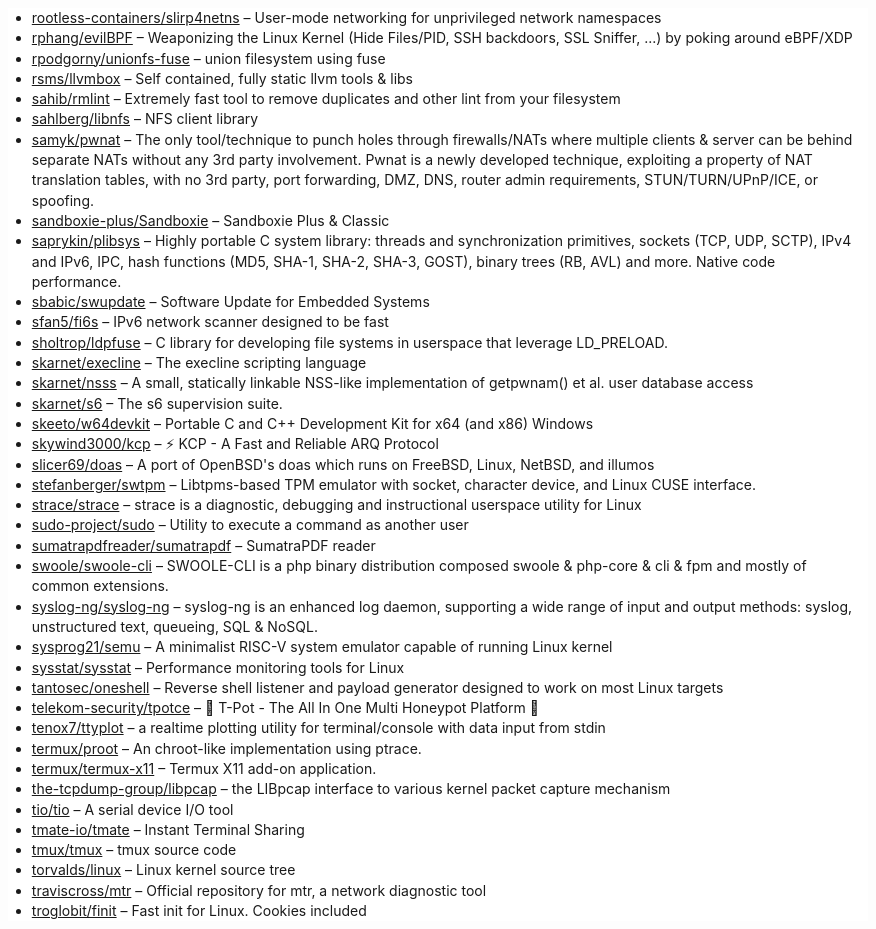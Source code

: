 - [rootless-containers/slirp4netns](https://github.com/rootless-containers/slirp4netns) – User-mode networking for unprivileged network namespaces
- [rphang/evilBPF](https://github.com/rphang/evilBPF) – Weaponizing the Linux Kernel (Hide Files/PID, SSH backdoors, SSL Sniffer, ...) by poking around eBPF/XDP
- [rpodgorny/unionfs-fuse](https://github.com/rpodgorny/unionfs-fuse) – union filesystem using fuse
- [rsms/llvmbox](https://github.com/rsms/llvmbox) – Self contained, fully static llvm tools & libs
- [sahib/rmlint](https://github.com/sahib/rmlint) – Extremely fast tool to remove duplicates and other lint from your filesystem
- [sahlberg/libnfs](https://github.com/sahlberg/libnfs) – NFS client library
- [samyk/pwnat](https://github.com/samyk/pwnat) – The only tool/technique to punch holes through firewalls/NATs where multiple clients & server can be behind separate NATs without any 3rd party involvement. Pwnat is a newly developed technique, exploiting a property of NAT translation tables, with no 3rd party, port forwarding, DMZ, DNS, router admin requirements, STUN/TURN/UPnP/ICE, or spoofing.
- [sandboxie-plus/Sandboxie](https://github.com/sandboxie-plus/Sandboxie) – Sandboxie Plus & Classic
- [saprykin/plibsys](https://github.com/saprykin/plibsys) – Highly portable C system library: threads and synchronization primitives, sockets (TCP, UDP, SCTP), IPv4 and IPv6, IPC, hash functions (MD5, SHA-1, SHA-2, SHA-3, GOST), binary trees (RB, AVL) and more. Native code performance.
- [sbabic/swupdate](https://github.com/sbabic/swupdate) – Software Update for Embedded Systems
- [sfan5/fi6s](https://github.com/sfan5/fi6s) – IPv6 network scanner designed to be fast
- [sholtrop/ldpfuse](https://github.com/sholtrop/ldpfuse) – C library for developing file systems in userspace that leverage LD_PRELOAD.
- [skarnet/execline](https://github.com/skarnet/execline) – The execline scripting language
- [skarnet/nsss](https://github.com/skarnet/nsss) – A small, statically linkable NSS-like implementation of getpwnam() et al. user database access
- [skarnet/s6](https://github.com/skarnet/s6) – The s6 supervision suite.  
- [skeeto/w64devkit](https://github.com/skeeto/w64devkit) – Portable C and C++ Development Kit for x64 (and x86) Windows
- [skywind3000/kcp](https://github.com/skywind3000/kcp) – :zap: KCP - A Fast and Reliable ARQ Protocol
- [slicer69/doas](https://github.com/slicer69/doas) – A port of OpenBSD's doas which runs on FreeBSD, Linux, NetBSD, and illumos
- [stefanberger/swtpm](https://github.com/stefanberger/swtpm) – Libtpms-based TPM emulator with socket, character device, and Linux CUSE interface.
- [strace/strace](https://github.com/strace/strace) – strace is a diagnostic, debugging and instructional userspace utility for Linux
- [sudo-project/sudo](https://github.com/sudo-project/sudo) – Utility to execute a command as another user
- [sumatrapdfreader/sumatrapdf](https://github.com/sumatrapdfreader/sumatrapdf) – SumatraPDF reader
- [swoole/swoole-cli](https://github.com/swoole/swoole-cli) – SWOOLE-CLI is a php binary distribution composed swoole & php-core & cli & fpm and mostly of common extensions.
- [syslog-ng/syslog-ng](https://github.com/syslog-ng/syslog-ng) – syslog-ng is an enhanced log daemon, supporting a wide range of input and output methods: syslog, unstructured text, queueing, SQL & NoSQL.
- [sysprog21/semu](https://github.com/sysprog21/semu) – A minimalist RISC-V system emulator capable of running Linux kernel
- [sysstat/sysstat](https://github.com/sysstat/sysstat) – Performance monitoring tools for Linux
- [tantosec/oneshell](https://github.com/tantosec/oneshell) – Reverse shell listener and payload generator designed to work on most Linux targets
- [telekom-security/tpotce](https://github.com/telekom-security/tpotce) – 🍯 T-Pot - The All In One Multi Honeypot Platform 🐝
- [tenox7/ttyplot](https://github.com/tenox7/ttyplot) – a realtime plotting utility for terminal/console with data input from stdin
- [termux/proot](https://github.com/termux/proot) – An chroot-like implementation using ptrace.
- [termux/termux-x11](https://github.com/termux/termux-x11) – Termux X11 add-on application.
- [the-tcpdump-group/libpcap](https://github.com/the-tcpdump-group/libpcap) – the LIBpcap interface to various kernel packet capture mechanism
- [tio/tio](https://github.com/tio/tio) – A serial device I/O tool
- [tmate-io/tmate](https://github.com/tmate-io/tmate) – Instant Terminal Sharing
- [tmux/tmux](https://github.com/tmux/tmux) – tmux source code
- [torvalds/linux](https://github.com/torvalds/linux) – Linux kernel source tree
- [traviscross/mtr](https://github.com/traviscross/mtr) – Official repository for mtr, a network diagnostic tool
- [troglobit/finit](https://github.com/troglobit/finit) – Fast init for Linux. Cookies included